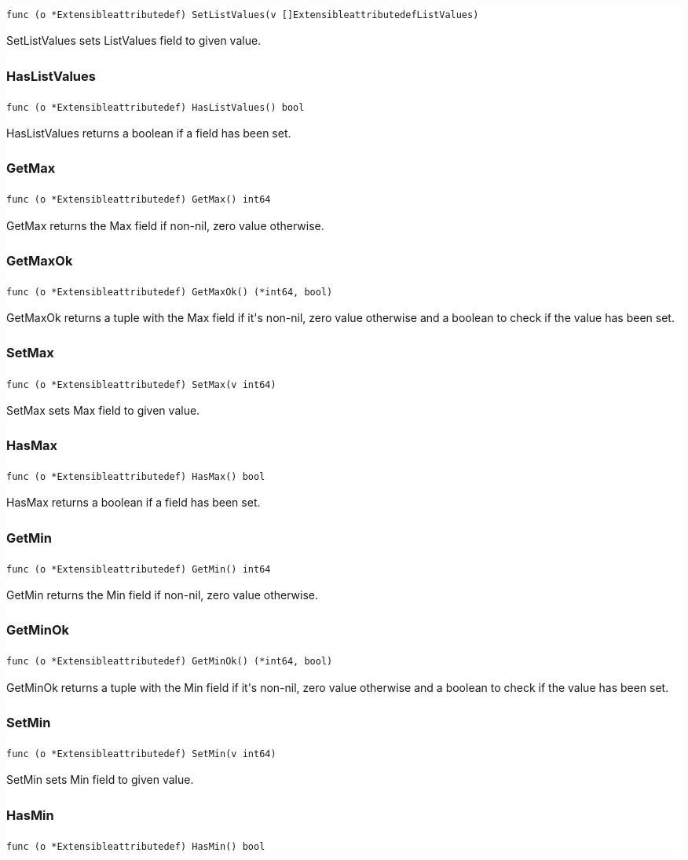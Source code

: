 `func (o *Extensibleattributedef) SetListValues(v []ExtensibleattributedefListValues)`

SetListValues sets ListValues field to given value.

### HasListValues

`func (o *Extensibleattributedef) HasListValues() bool`

HasListValues returns a boolean if a field has been set.

### GetMax

`func (o *Extensibleattributedef) GetMax() int64`

GetMax returns the Max field if non-nil, zero value otherwise.

### GetMaxOk

`func (o *Extensibleattributedef) GetMaxOk() (*int64, bool)`

GetMaxOk returns a tuple with the Max field if it's non-nil, zero value otherwise
and a boolean to check if the value has been set.

### SetMax

`func (o *Extensibleattributedef) SetMax(v int64)`

SetMax sets Max field to given value.

### HasMax

`func (o *Extensibleattributedef) HasMax() bool`

HasMax returns a boolean if a field has been set.

### GetMin

`func (o *Extensibleattributedef) GetMin() int64`

GetMin returns the Min field if non-nil, zero value otherwise.

### GetMinOk

`func (o *Extensibleattributedef) GetMinOk() (*int64, bool)`

GetMinOk returns a tuple with the Min field if it's non-nil, zero value otherwise
and a boolean to check if the value has been set.

### SetMin

`func (o *Extensibleattributedef) SetMin(v int64)`

SetMin sets Min field to given value.

### HasMin

`func (o *Extensibleattributedef) HasMin() bool`
